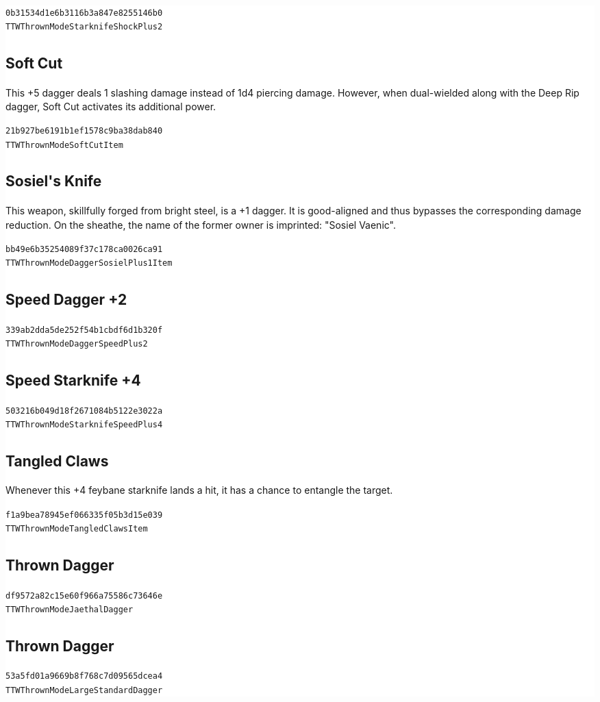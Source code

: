 

`0b31534d1e6b3116b3a847e8255146b0`  
`TTWThrownModeStarknifeShockPlus2`  

## Soft Cut

This +5 dagger deals 1 slashing damage instead of 1d4 piercing damage. However, when dual-wielded along with the Deep Rip dagger, Soft Cut activates its additional power.

`21b927be6191b1ef1578c9ba38dab840`  
`TTWThrownModeSoftCutItem`  

## Sosiel's Knife

This weapon, skillfully forged from bright steel, is a +1 dagger. It is good-aligned and thus bypasses the corresponding damage reduction. On the sheathe, the name of the former owner is imprinted: "Sosiel Vaenic".

`bb49e6b35254089f37c178ca0026ca91`  
`TTWThrownModeDaggerSosielPlus1Item`  

## Speed Dagger +2



`339ab2dda5de252f54b1cbdf6d1b320f`  
`TTWThrownModeDaggerSpeedPlus2`  

## Speed Starknife +4



`503216b049d18f2671084b5122e3022a`  
`TTWThrownModeStarknifeSpeedPlus4`  

## Tangled Claws

Whenever this +4 feybane starknife lands a hit, it has a chance to entangle the target.

`f1a9bea78945ef066335f05b3d15e039`  
`TTWThrownModeTangledClawsItem`  

## Thrown Dagger



`df9572a82c15e60f966a75586c73646e`  
`TTWThrownModeJaethalDagger`  

## Thrown Dagger



`53a5fd01a9669b8f768c7d09565dcea4`  
`TTWThrownModeLargeStandardDagger`  
